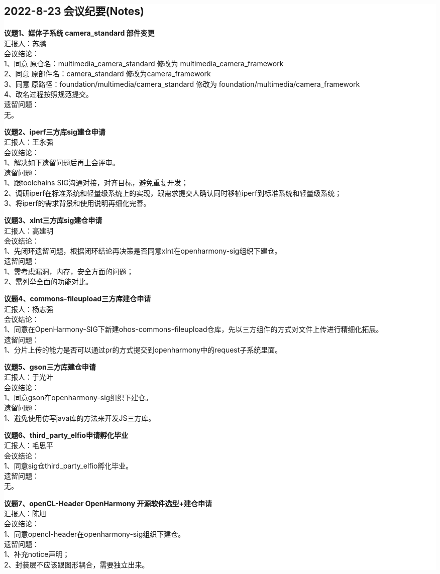 ## 2022-8-23 会议纪要(Notes)

**议题1、媒体子系统 camera_standard 部件变更**  
汇报人：苏鹏  
会议结论：  
1、同意 原仓名：multimedia_camera_standard 修改为 multimedia_camera_framework  
2、同意 原部件名：camera_standard 修改为camera_framework  
3、同意 原路径：foundation/multimedia/camera_standard 修改为 foundation/multimedia/camera_framework  
4、改名过程按照规范提交。  
遗留问题：  
无。  

**议题2、iperf三方库sig建仓申请**  
汇报人：王永强  
会议结论：  
1、解决如下遗留问题后再上会评审。  
遗留问题：  
1、跟toolchains SIG沟通对接，对齐目标，避免重复开发；  
2、调研iperf在标准系统和轻量级系统上的实现，跟需求提交人确认同时移植iperf到标准系统和轻量级系统；  
3、将iperf的需求背景和使用说明再细化完善。  

**议题3、xlnt三方库sig建仓申请**  
汇报人：高建明  
会议结论：  
1、先闭环遗留问题，根据闭环结论再决策是否同意xlnt在openharmony-sig组织下建仓。  
遗留问题：  
1、需考虑漏洞，内存，安全方面的问题；  
2、需列举全面的功能对比。  

**议题4、commons-fileupload三方库建仓申请**  
汇报人：杨志强  
会议结论：  
1、同意在OpenHarmony-SIG下新建ohos-commons-fileupload仓库，先以三方组件的方式对文件上传进行精细化拓展。  
遗留问题：  
1、分片上传的能力是否可以通过pr的方式提交到openharmony中的request子系统里面。  

**议题5、gson三方库建仓申请**  
汇报人：于光叶  
会议结论：  
1、同意gson在openharmony-sig组织下建仓。  
遗留问题：  
1、避免使用仿写java库的方法来开发JS三方库。  

**议题6、third_party_elfio申请孵化毕业**  
汇报人：毛思平  
会议结论：  
1、同意sig仓third_party_elfio孵化毕业。  
遗留问题：  
无。  

**议题7、openCL-Header OpenHarmony 开源软件选型+建仓申请**  
汇报人：陈旭  
会议结论：  
1、同意opencl-header在openharmony-sig组织下建仓。  
遗留问题：  
1、补充notice声明；  
2、封装层不应该跟图形耦合，需要独立出来。  
